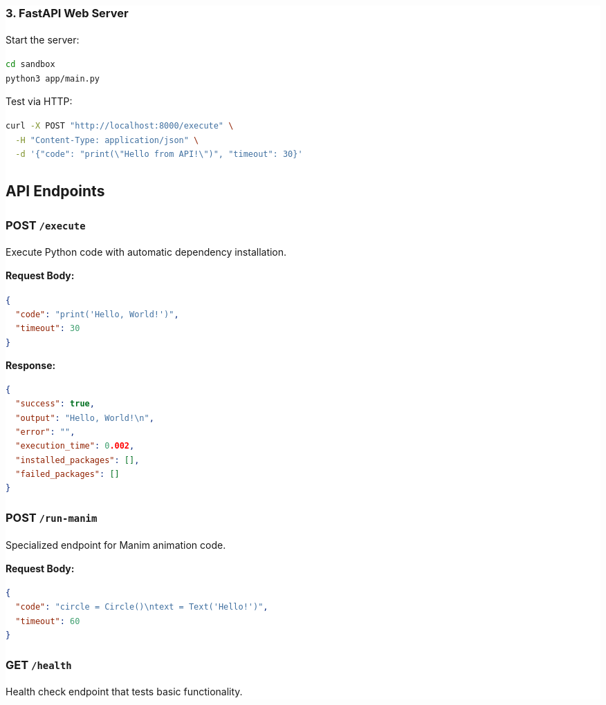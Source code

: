 ### 3. FastAPI Web Server

Start the server:
```bash
cd sandbox
python3 app/main.py
```

Test via HTTP:
```bash
curl -X POST "http://localhost:8000/execute" \
  -H "Content-Type: application/json" \
  -d '{"code": "print(\"Hello from API!\")", "timeout": 30}'
```

## API Endpoints

### POST `/execute`
Execute Python code with automatic dependency installation.

**Request Body:**
```json
{
  "code": "print('Hello, World!')",
  "timeout": 30
}
```

**Response:**
```json
{
  "success": true,
  "output": "Hello, World!\n",
  "error": "",
  "execution_time": 0.002,
  "installed_packages": [],
  "failed_packages": []
}
```

### POST `/run-manim`
Specialized endpoint for Manim animation code.

**Request Body:**
```json
{
  "code": "circle = Circle()\ntext = Text('Hello!')",
  "timeout": 60
}
```

### GET `/health`
Health check endpoint that tests basic functionality.
